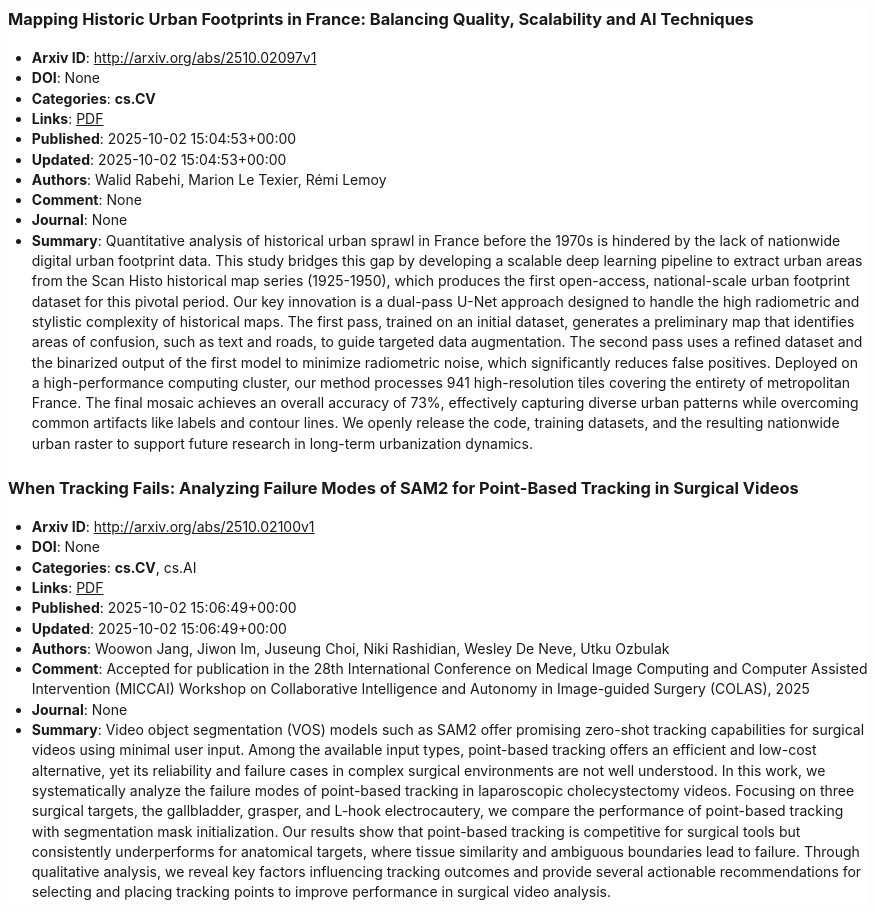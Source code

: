 

### Mapping Historic Urban Footprints in France: Balancing Quality, Scalability and AI Techniques
- **Arxiv ID**: http://arxiv.org/abs/2510.02097v1
- **DOI**: None
- **Categories**: **cs.CV**
- **Links**: [PDF](http://arxiv.org/pdf/2510.02097v1)
- **Published**: 2025-10-02 15:04:53+00:00
- **Updated**: 2025-10-02 15:04:53+00:00
- **Authors**: Walid Rabehi, Marion Le Texier, Rémi Lemoy
- **Comment**: None
- **Journal**: None
- **Summary**: Quantitative analysis of historical urban sprawl in France before the 1970s is hindered by the lack of nationwide digital urban footprint data. This study bridges this gap by developing a scalable deep learning pipeline to extract urban areas from the Scan Histo historical map series (1925-1950), which produces the first open-access, national-scale urban footprint dataset for this pivotal period. Our key innovation is a dual-pass U-Net approach designed to handle the high radiometric and stylistic complexity of historical maps. The first pass, trained on an initial dataset, generates a preliminary map that identifies areas of confusion, such as text and roads, to guide targeted data augmentation. The second pass uses a refined dataset and the binarized output of the first model to minimize radiometric noise, which significantly reduces false positives. Deployed on a high-performance computing cluster, our method processes 941 high-resolution tiles covering the entirety of metropolitan France. The final mosaic achieves an overall accuracy of 73%, effectively capturing diverse urban patterns while overcoming common artifacts like labels and contour lines. We openly release the code, training datasets, and the resulting nationwide urban raster to support future research in long-term urbanization dynamics.



### When Tracking Fails: Analyzing Failure Modes of SAM2 for Point-Based Tracking in Surgical Videos
- **Arxiv ID**: http://arxiv.org/abs/2510.02100v1
- **DOI**: None
- **Categories**: **cs.CV**, cs.AI
- **Links**: [PDF](http://arxiv.org/pdf/2510.02100v1)
- **Published**: 2025-10-02 15:06:49+00:00
- **Updated**: 2025-10-02 15:06:49+00:00
- **Authors**: Woowon Jang, Jiwon Im, Juseung Choi, Niki Rashidian, Wesley De Neve, Utku Ozbulak
- **Comment**: Accepted for publication in the 28th International Conference on
  Medical Image Computing and Computer Assisted Intervention (MICCAI) Workshop
  on Collaborative Intelligence and Autonomy in Image-guided Surgery (COLAS),
  2025
- **Journal**: None
- **Summary**: Video object segmentation (VOS) models such as SAM2 offer promising zero-shot tracking capabilities for surgical videos using minimal user input. Among the available input types, point-based tracking offers an efficient and low-cost alternative, yet its reliability and failure cases in complex surgical environments are not well understood. In this work, we systematically analyze the failure modes of point-based tracking in laparoscopic cholecystectomy videos. Focusing on three surgical targets, the gallbladder, grasper, and L-hook electrocautery, we compare the performance of point-based tracking with segmentation mask initialization. Our results show that point-based tracking is competitive for surgical tools but consistently underperforms for anatomical targets, where tissue similarity and ambiguous boundaries lead to failure. Through qualitative analysis, we reveal key factors influencing tracking outcomes and provide several actionable recommendations for selecting and placing tracking points to improve performance in surgical video analysis.
